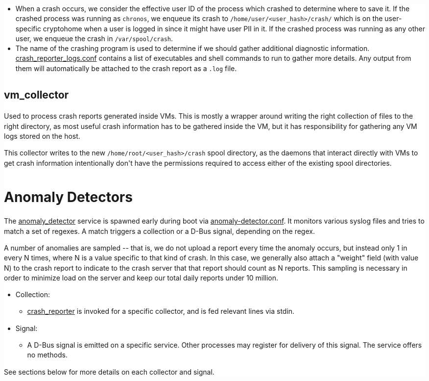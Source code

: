 *   When a crash occurs, we consider the effective user ID of the process which
    crashed to determine where to save it.
    If the crashed process was running as `chronos`, we enqueue its crash to
    `/home/user/<user_hash>/crash/` which is on the user-specific cryptohome
    when a user is logged in since it might have user PII in it.
    If the crashed process was running as any other user, we enqueue the crash
    in `/var/spool/crash`.
*   The name of the crashing program is used to determine if we should gather
    additional diagnostic information.
    [crash_reporter_logs.conf] contains a list of executables and shell commands
    to run to gather more details.
    Any output from them will automatically be attached to the crash report as
    a `.log` file.

## vm_collector

Used to process crash reports generated inside VMs. This is mostly a wrapper
around writing the right collection of files to the right directory, as most
useful crash information has to be gathered inside the VM, but it has
responsibility for gathering any VM logs stored on the host.

This collector writes to the new `/home/root/<user_hash>/crash` spool directory,
as the daemons that interact directly with VMs to get crash information
intentionally don't have the permissions required to access either of the
existing spool directories.

# Anomaly Detectors

The [anomaly_detector] service is spawned early during boot via
[anomaly-detector.conf].  It monitors various syslog files and tries to
match a set of regexes. A match triggers a collection or a D-Bus signal,
depending on the regex.

A number of anomalies are sampled -- that is, we do not upload a report every
time the anomaly occurs, but instead only 1 in every N times, where N is a value
specific to that kind of crash. In this case, we generally also attach a
"weight" field (with value N) to the crash report to indicate to the crash
server that that report should count as N reports. This sampling is necessary in
order to minimize load on the server and keep our total daily reports under 10
million.

*   Collection:

    *   [crash_reporter] is invoked for a specific collector, and is fed
    relevant lines via stdin.

*   Signal:

    *   A D-Bus signal is emitted on a specific service.  Other processes may
        register for delivery of this signal. The service offers no
        methods.

See sections below for more details on each collector and signal.


[cros_ec_debugfs.c]: https://chromium.googlesource.com/chromiumos/third_party/kernel/+/chromeos-4.14/drivers/platform/chrome/cros_ec_debugfs.c
[ARC++]: ../../arc/
[ARCVM]: ../../arc/vm/
[BERT]: https://www.uefi.org/sites/default/files/resources/ACPI%206_2_A_Sept29.pdf
[EC]: https://chromium.googlesource.com/chromiumos/platform/ec
[elogtool]: https://review.coreboot.org/plugins/gitiles/coreboot/+/HEAD/util/cbfstool/
[Google Breakpad]: https://chromium.googlesource.com/breakpad/breakpad
[Crash Reporter]: ../README.md
[crashpad]: https://chromium.googlesource.com/crashpad/crashpad
[memd]: ../../metrics/memd/
[pstore]: https://chromium.googlesource.com/chromiumos/third_party/kernel/+/v4.17/Documentation/admin-guide/ramoops.rst
[SELinux]: https://en.wikipedia.org/wiki/Security-Enhanced_Linux
[udev]: https://en.wikipedia.org/wiki/Udev
[anomaly_detector]: ../anomaly_detector.cc
[anomaly-detector.conf]: ../init/anomaly-detector.conf
[arc_java_collector]: ../arc_java_collector.cc
[arcpp_cxx_collector]: ../arcpp_cxx_collector.cc
[arcvm_kernel_collector]: ../arcvm_kernel_collector.cc
[arcvm_cxx_collector]: ../arcvm_cxx_collector.cc
[bert_collector]: ../bert_collector.cc
[chrome_collector]: ../chrome_collector.cc
[chromeos_startup]: ../../init/chromeos_startup
[chromeos_shutdown]: ../../init/chromeos_shutdown
[core_collector]: ../core-collector/
[crash-boot-collect.conf]: ../init/crash-boot-collect.conf
[crash_collector.cc]: ../crash_collector.cc
[crash_reporter]: ../crash_reporter.cc
[crash_reporter_logs.conf]: ../crash_reporter_logs.conf
[crash_reporter-parser]: ../crash_reporter_parser.cc
[crash_sender]: ../crash_sender.cc
[ec_collector]: ../ec_collector.cc
[kernel_collector]: ../kernel_collector.cc
[kernel_warning_collector]: ../kernel_warning_collector.cc
[selinux_violation_collector]: ../selinux_violation_collector.cc
[service_failure_collector]: ../service_failure_collector.cc
[udev rules]: ../99-crash-reporter.rules
[udev_collector]: ../udev_collector.cc
[udev_bluetooth_util]: ../udev_bluetooth_util.cc
[bluetooth_devcd_parser]: ../bluetooth_devcd_parser.cc
[unclean_shutdown_collector]: ../unclean_shutdown_collector.cc
[user_collector]: ../user_collector.cc
[user_collector_base.cc]: ../user_collector_base.cc